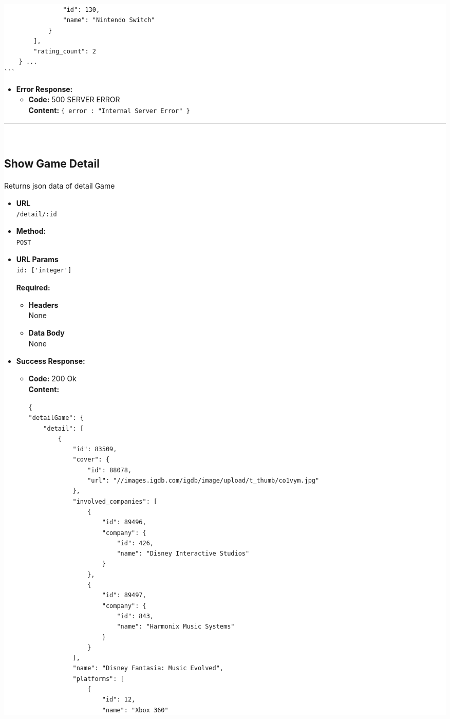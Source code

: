                    "id": 130,
                    "name": "Nintendo Switch"
                }
            ],
            "rating_count": 2
        } ...
    ```

* **Error Response:**
  * **Code:** 500 SERVER ERROR <br />
    **Content:** `{ error : "Internal Server Error" }`
<hr><br />

**Show Game Detail**
--------------
  Returns json data of detail Game

* **URL** <br/>
  `/detail/:id`

* **Method:** <br/>
  `POST`
  
* **URL Params** <br/>
  `id: ['integer']`

  **Required:**
  * **Headers** <br/>
    None

  * **Data Body** <br/>
    None

* **Success Response:**
  * **Code:** 200 Ok <br />
    **Content:** 
    ```
    {
    "detailGame": {
        "detail": [
            {
                "id": 83509,
                "cover": {
                    "id": 88078,
                    "url": "//images.igdb.com/igdb/image/upload/t_thumb/co1vym.jpg"
                },
                "involved_companies": [
                    {
                        "id": 89496,
                        "company": {
                            "id": 426,
                            "name": "Disney Interactive Studios"
                        }
                    },
                    {
                        "id": 89497,
                        "company": {
                            "id": 843,
                            "name": "Harmonix Music Systems"
                        }
                    }
                ],
                "name": "Disney Fantasia: Music Evolved",
                "platforms": [
                    {
                        "id": 12,
                        "name": "Xbox 360"